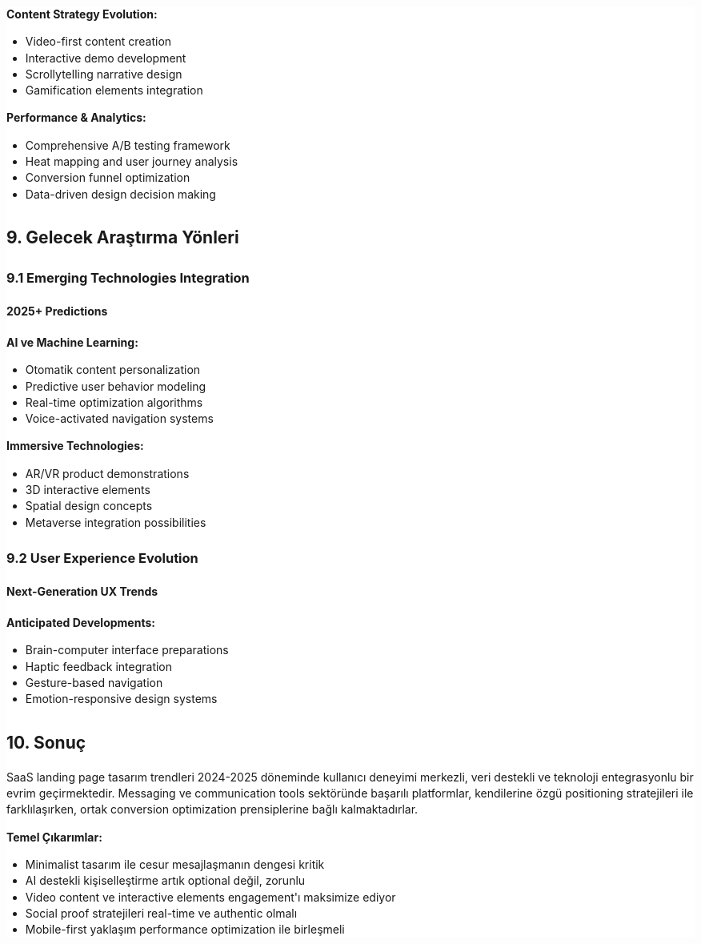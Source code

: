 **Content Strategy Evolution:**
- Video-first content creation
- Interactive demo development
- Scrollytelling narrative design
- Gamification elements integration

**Performance & Analytics:**
- Comprehensive A/B testing framework
- Heat mapping and user journey analysis
- Conversion funnel optimization
- Data-driven design decision making

## 9. Gelecek Araştırma Yönleri

### 9.1 Emerging Technologies Integration

#### 2025+ Predictions
**AI ve Machine Learning:**
- Otomatik content personalization
- Predictive user behavior modeling
- Real-time optimization algorithms
- Voice-activated navigation systems

**Immersive Technologies:**
- AR/VR product demonstrations
- 3D interactive elements
- Spatial design concepts
- Metaverse integration possibilities

### 9.2 User Experience Evolution

#### Next-Generation UX Trends
**Anticipated Developments:**
- Brain-computer interface preparations
- Haptic feedback integration
- Gesture-based navigation
- Emotion-responsive design systems

## 10. Sonuç

SaaS landing page tasarım trendleri 2024-2025 döneminde kullanıcı deneyimi merkezli, veri destekli ve teknoloji entegrasyonlu bir evrim geçirmektedir. Messaging ve communication tools sektöründe başarılı platformlar, kendilerine özgü positioning stratejileri ile farklılaşırken, ortak conversion optimization prensiplerine bağlı kalmaktadırlar.

**Temel Çıkarımlar:**
- Minimalist tasarım ile cesur mesajlaşmanın dengesi kritik
- AI destekli kişiselleştirme artık optional değil, zorunlu
- Video content ve interactive elements engagement'ı maksimize ediyor
- Social proof stratejileri real-time ve authentic olmalı
- Mobile-first yaklaşım performance optimization ile birleşmeli
